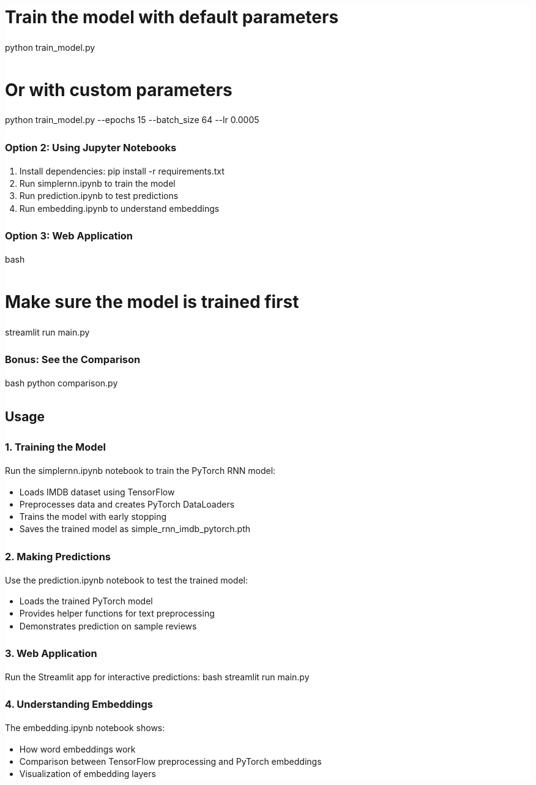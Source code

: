 # Train the model with default parameters
python train_model.py

# Or with custom parameters
python train_model.py --epochs 15 --batch_size 64 --lr 0.0005


### Option 2: Using Jupyter Notebooks
1. Install dependencies: pip install -r requirements.txt
2. Run simplernn.ipynb to train the model
3. Run prediction.ipynb to test predictions
4. Run embedding.ipynb to understand embeddings

### Option 3: Web Application
bash
# Make sure the model is trained first
streamlit run main.py


### Bonus: See the Comparison
bash
python comparison.py


## Usage

### 1. Training the Model
Run the simplernn.ipynb notebook to train the PyTorch RNN model:
- Loads IMDB dataset using TensorFlow
- Preprocesses data and creates PyTorch DataLoaders
- Trains the model with early stopping
- Saves the trained model as simple_rnn_imdb_pytorch.pth

### 2. Making Predictions
Use the prediction.ipynb notebook to test the trained model:
- Loads the trained PyTorch model
- Provides helper functions for text preprocessing
- Demonstrates prediction on sample reviews

### 3. Web Application
Run the Streamlit app for interactive predictions:
bash
streamlit run main.py


### 4. Understanding Embeddings
The embedding.ipynb notebook shows:
- How word embeddings work
- Comparison between TensorFlow preprocessing and PyTorch embeddings
- Visualization of embedding layers
